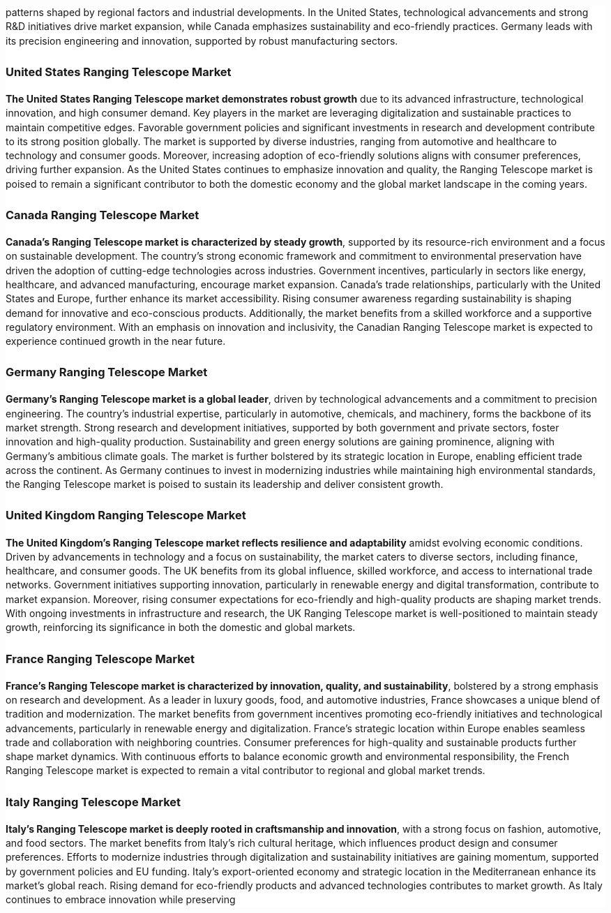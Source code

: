 patterns shaped by regional factors and industrial developments. In the United States, technological advancements and strong R&amp;D initiatives drive market expansion, while Canada emphasizes sustainability and eco-friendly practices. Germany leads with its precision engineering and innovation, supported by robust manufacturing sectors.</span></em></p></blockquote><h3><strong>United States Ranging Telescope Market</strong></h3><p><strong>The United States Ranging Telescope market demonstrates robust growth</strong> due to its advanced infrastructure, technological innovation, and high consumer demand. Key players in the market are leveraging digitalization and sustainable practices to maintain competitive edges. Favorable government policies and significant investments in research and development contribute to its strong position globally. The market is supported by diverse industries, ranging from automotive and healthcare to technology and consumer goods. Moreover, increasing adoption of eco-friendly solutions aligns with consumer preferences, driving further expansion. As the United States continues to emphasize innovation and quality, the Ranging Telescope market is poised to remain a significant contributor to both the domestic economy and the global market landscape in the coming years.</p><h3><strong>Canada Ranging Telescope Market</strong></h3><p><strong>Canada&rsquo;s Ranging Telescope market is characterized by steady growth</strong>, supported by its resource-rich environment and a focus on sustainable development. The country&rsquo;s strong economic framework and commitment to environmental preservation have driven the adoption of cutting-edge technologies across industries. Government incentives, particularly in sectors like energy, healthcare, and advanced manufacturing, encourage market expansion. Canada&rsquo;s trade relationships, particularly with the United States and Europe, further enhance its market accessibility. Rising consumer awareness regarding sustainability is shaping demand for innovative and eco-conscious products. Additionally, the market benefits from a skilled workforce and a supportive regulatory environment. With an emphasis on innovation and inclusivity, the Canadian Ranging Telescope market is expected to experience continued growth in the near future.</p><h3><strong>Germany Ranging Telescope Market</strong></h3><p><strong>Germany&rsquo;s Ranging Telescope market is a global leader</strong>, driven by technological advancements and a commitment to precision engineering. The country&rsquo;s industrial expertise, particularly in automotive, chemicals, and machinery, forms the backbone of its market strength. Strong research and development initiatives, supported by both government and private sectors, foster innovation and high-quality production. Sustainability and green energy solutions are gaining prominence, aligning with Germany&rsquo;s ambitious climate goals. The market is further bolstered by its strategic location in Europe, enabling efficient trade across the continent. As Germany continues to invest in modernizing industries while maintaining high environmental standards, the Ranging Telescope market is poised to sustain its leadership and deliver consistent growth.</p><h3><strong>United Kingdom Ranging Telescope Market</strong></h3><p><strong>The United Kingdom&rsquo;s Ranging Telescope market reflects resilience and adaptability</strong> amidst evolving economic conditions. Driven by advancements in technology and a focus on sustainability, the market caters to diverse sectors, including finance, healthcare, and consumer goods. The UK benefits from its global influence, skilled workforce, and access to international trade networks. Government initiatives supporting innovation, particularly in renewable energy and digital transformation, contribute to market expansion. Moreover, rising consumer expectations for eco-friendly and high-quality products are shaping market trends. With ongoing investments in infrastructure and research, the UK Ranging Telescope market is well-positioned to maintain steady growth, reinforcing its significance in both the domestic and global markets.</p><h3><strong>France Ranging Telescope Market</strong></h3><p><strong>France&rsquo;s Ranging Telescope market is characterized by innovation, quality, and sustainability</strong>, bolstered by a strong emphasis on research and development. As a leader in luxury goods, food, and automotive industries, France showcases a unique blend of tradition and modernization. The market benefits from government incentives promoting eco-friendly initiatives and technological advancements, particularly in renewable energy and digitalization. France&rsquo;s strategic location within Europe enables seamless trade and collaboration with neighboring countries. Consumer preferences for high-quality and sustainable products further shape market dynamics. With continuous efforts to balance economic growth and environmental responsibility, the French Ranging Telescope market is expected to remain a vital contributor to regional and global market trends.</p><h3><strong>Italy Ranging Telescope Market</strong></h3><p><strong>Italy&rsquo;s Ranging Telescope market is deeply rooted in craftsmanship and innovation</strong>, with a strong focus on fashion, automotive, and food sectors. The market benefits from Italy&rsquo;s rich cultural heritage, which influences product design and consumer preferences. Efforts to modernize industries through digitalization and sustainability initiatives are gaining momentum, supported by government policies and EU funding. Italy&rsquo;s export-oriented economy and strategic location in the Mediterranean enhance its market&rsquo;s global reach. Rising demand for eco-friendly products and advanced technologies contributes to market growth. As Italy continues to embrace innovation while preserving